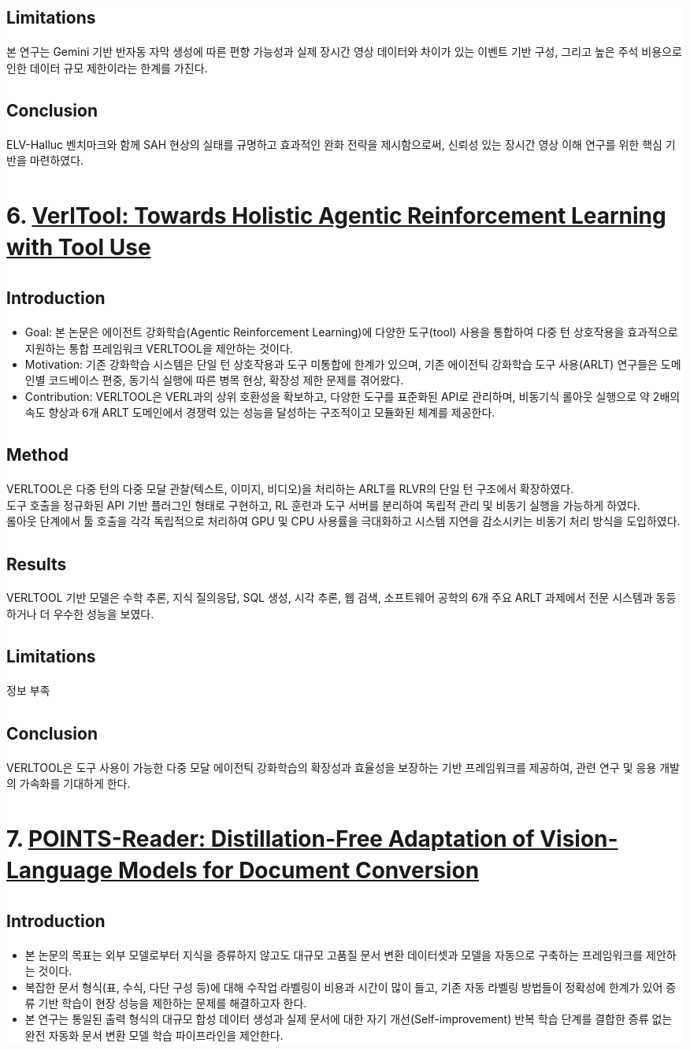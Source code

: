 ## Limitations  
본 연구는 Gemini 기반 반자동 자막 생성에 따른 편향 가능성과 실제 장시간 영상 데이터와 차이가 있는 이벤트 기반 구성, 그리고 높은 주석 비용으로 인한 데이터 규모 제한이라는 한계를 가진다.  

## Conclusion  
ELV-Halluc 벤치마크와 함께 SAH 현상의 실태를 규명하고 효과적인 완화 전략을 제시함으로써, 신뢰성 있는 장시간 영상 이해 연구를 위한 핵심 기반을 마련하였다.

# 6. [VerlTool: Towards Holistic Agentic Reinforcement Learning with Tool Use](https://arxiv.org/abs/2509.01055)

## Introduction
- Goal: 본 논문은 에이전트 강화학습(Agentic Reinforcement Learning)에 다양한 도구(tool) 사용을 통합하여 다중 턴 상호작용을 효과적으로 지원하는 통합 프레임워크 VERLTOOL을 제안하는 것이다.  
- Motivation: 기존 강화학습 시스템은 단일 턴 상호작용과 도구 미통합에 한계가 있으며, 기존 에이전틱 강화학습 도구 사용(ARLT) 연구들은 도메인별 코드베이스 편중, 동기식 실행에 따른 병목 현상, 확장성 제한 문제를 겪어왔다.  
- Contribution: VERLTOOL은 VERL과의 상위 호환성을 확보하고, 다양한 도구를 표준화된 API로 관리하며, 비동기식 롤아웃 실행으로 약 2배의 속도 향상과 6개 ARLT 도메인에서 경쟁력 있는 성능을 달성하는 구조적이고 모듈화된 체계를 제공한다.  

## Method  
VERLTOOL은 다중 턴의 다중 모달 관찰(텍스트, 이미지, 비디오)을 처리하는 ARLT를 RLVR의 단일 턴 구조에서 확장하였다.  
도구 호출을 정규화된 API 기반 플러그인 형태로 구현하고, RL 훈련과 도구 서버를 분리하여 독립적 관리 및 비동기 실행을 가능하게 하였다.  
롤아웃 단계에서 툴 호출을 각각 독립적으로 처리하여 GPU 및 CPU 사용률을 극대화하고 시스템 지연을 감소시키는 비동기 처리 방식을 도입하였다.  

## Results  
VERLTOOL 기반 모델은 수학 추론, 지식 질의응답, SQL 생성, 시각 추론, 웹 검색, 소프트웨어 공학의 6개 주요 ARLT 과제에서 전문 시스템과 동등하거나 더 우수한 성능을 보였다.  

## Limitations  
정보 부족  

## Conclusion  
VERLTOOL은 도구 사용이 가능한 다중 모달 에이전틱 강화학습의 확장성과 효율성을 보장하는 기반 프레임워크를 제공하여, 관련 연구 및 응용 개발의 가속화를 기대하게 한다.

# 7. [POINTS-Reader: Distillation-Free Adaptation of Vision-Language Models   for Document Conversion](https://arxiv.org/abs/2509.01215)

## Introduction
- 본 논문의 목표는 외부 모델로부터 지식을 증류하지 않고도 대규모 고품질 문서 변환 데이터셋과 모델을 자동으로 구축하는 프레임워크를 제안하는 것이다.  
- 복잡한 문서 형식(표, 수식, 다단 구성 등)에 대해 수작업 라벨링이 비용과 시간이 많이 들고, 기존 자동 라벨링 방법들이 정확성에 한계가 있어 증류 기반 학습이 현장 성능을 제한하는 문제를 해결하고자 한다.  
- 본 연구는 통일된 출력 형식의 대규모 합성 데이터 생성과 실제 문서에 대한 자기 개선(Self-improvement) 반복 학습 단계를 결합한 증류 없는 완전 자동화 문서 변환 모델 학습 파이프라인을 제안한다.  
